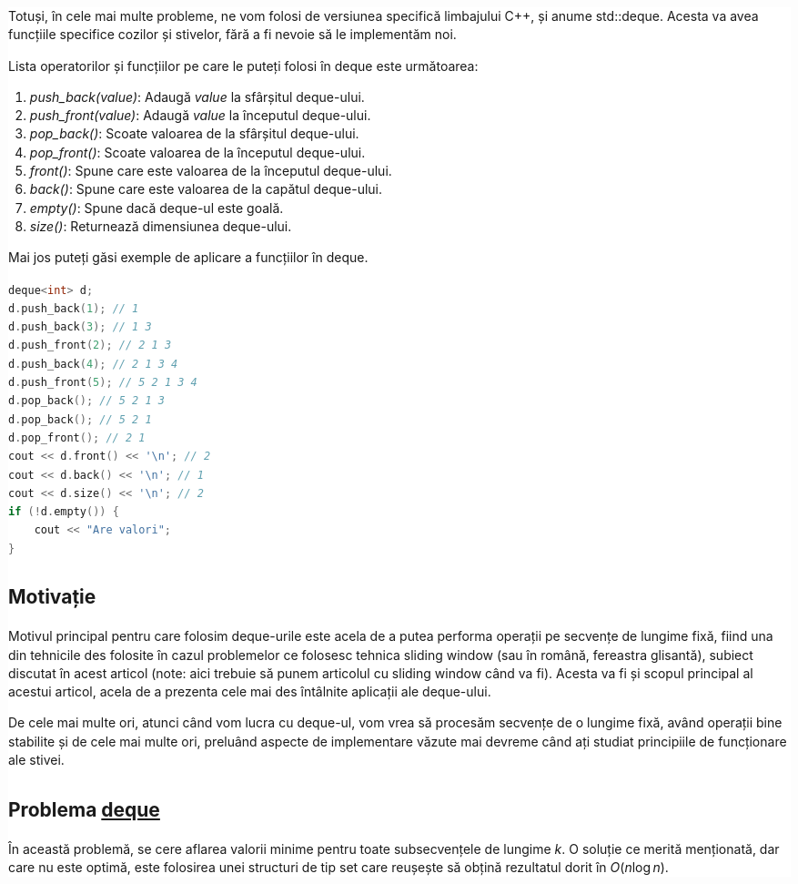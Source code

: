 Totuși, în cele mai multe probleme, ne vom folosi de versiunea specifică limbajului C++, și anume std::deque. Acesta va avea funcțiile specifice cozilor și stivelor, fără a fi nevoie să le implementăm noi. 

Lista operatorilor și funcțiilor pe care le puteți folosi în deque este următoarea:

1. *push_back(value)*: Adaugă *value* la sfârșitul deque-ului.
2. *push_front(value)*: Adaugă *value* la începutul deque-ului.
3. *pop_back()*: Scoate valoarea de la sfârșitul deque-ului.
4. *pop_front()*: Scoate valoarea de la începutul deque-ului.
5. *front()*: Spune care este valoarea de la începutul deque-ului.
6. *back()*: Spune care este valoarea de la capătul deque-ului.
7. *empty()*: Spune dacă deque-ul este goală.
8. *size()*: Returnează dimensiunea deque-ului.

Mai jos puteți găsi exemple de aplicare a funcțiilor în deque.

```cpp
deque<int> d;
d.push_back(1); // 1
d.push_back(3); // 1 3
d.push_front(2); // 2 1 3
d.push_back(4); // 2 1 3 4
d.push_front(5); // 5 2 1 3 4
d.pop_back(); // 5 2 1 3
d.pop_back(); // 5 2 1
d.pop_front(); // 2 1
cout << d.front() << '\n'; // 2
cout << d.back() << '\n'; // 1
cout << d.size() << '\n'; // 2
if (!d.empty()) {
    cout << "Are valori";
}
```

## Motivație

Motivul principal pentru care folosim deque-urile este acela de a putea performa operații pe secvențe de lungime fixă, fiind una din tehnicile des folosite în cazul problemelor ce folosesc tehnica sliding window (sau în română, fereastra glisantă), subiect discutat în acest articol (note: aici trebuie să punem articolul cu sliding window când va fi). Acesta va fi și scopul principal al acestui articol, acela de a prezenta cele mai des întâlnite aplicații ale deque-ului.

De cele mai multe ori, atunci când vom lucra cu deque-ul, vom vrea să procesăm secvențe de o lungime fixă, având operații bine stabilite și de cele mai multe ori, preluând aspecte de implementare văzute mai devreme când ați studiat principiile de funcționare ale stivei. 

## Problema [deque](https://www.infoarena.ro/problema/deque)

În această problemă, se cere aflarea valorii minime pentru toate subsecvențele de lungime $k$. O soluție ce merită menționată, dar care nu este optimă, este folosirea unei structuri de tip set care reușește să obțină rezultatul dorit în $O(n \log n)$.
